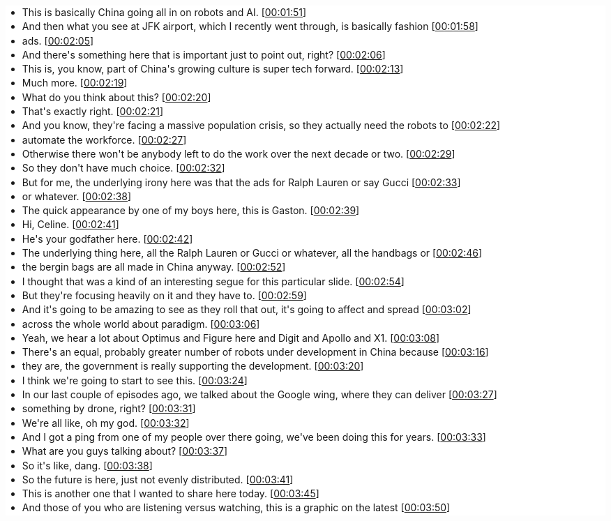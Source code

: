 *  This is basically China going all in on robots and AI. [[00:01:51](https://www.youtube.com/watch?v=YrW-YEc9ovk&t=111.4s)]
*  And then what you see at JFK airport, which I recently went through, is basically fashion [[00:01:58](https://www.youtube.com/watch?v=YrW-YEc9ovk&t=118.48s)]
*  ads. [[00:02:05](https://www.youtube.com/watch?v=YrW-YEc9ovk&t=125.0s)]
*  And there's something here that is important just to point out, right? [[00:02:06](https://www.youtube.com/watch?v=YrW-YEc9ovk&t=126.44000000000001s)]
*  This is, you know, part of China's growing culture is super tech forward. [[00:02:13](https://www.youtube.com/watch?v=YrW-YEc9ovk&t=133.12s)]
*  Much more. [[00:02:19](https://www.youtube.com/watch?v=YrW-YEc9ovk&t=139.28s)]
*  What do you think about this? [[00:02:20](https://www.youtube.com/watch?v=YrW-YEc9ovk&t=140.28s)]
*  That's exactly right. [[00:02:21](https://www.youtube.com/watch?v=YrW-YEc9ovk&t=141.32s)]
*  And you know, they're facing a massive population crisis, so they actually need the robots to [[00:02:22](https://www.youtube.com/watch?v=YrW-YEc9ovk&t=142.32s)]
*  automate the workforce. [[00:02:27](https://www.youtube.com/watch?v=YrW-YEc9ovk&t=147.24s)]
*  Otherwise there won't be anybody left to do the work over the next decade or two. [[00:02:29](https://www.youtube.com/watch?v=YrW-YEc9ovk&t=149.04s)]
*  So they don't have much choice. [[00:02:32](https://www.youtube.com/watch?v=YrW-YEc9ovk&t=152.16s)]
*  But for me, the underlying irony here was that the ads for Ralph Lauren or say Gucci [[00:02:33](https://www.youtube.com/watch?v=YrW-YEc9ovk&t=153.16s)]
*  or whatever. [[00:02:38](https://www.youtube.com/watch?v=YrW-YEc9ovk&t=158.4s)]
*  The quick appearance by one of my boys here, this is Gaston. [[00:02:39](https://www.youtube.com/watch?v=YrW-YEc9ovk&t=159.4s)]
*  Hi, Celine. [[00:02:41](https://www.youtube.com/watch?v=YrW-YEc9ovk&t=161.6s)]
*  He's your godfather here. [[00:02:42](https://www.youtube.com/watch?v=YrW-YEc9ovk&t=162.6s)]
*  The underlying thing here, all the Ralph Lauren or Gucci or whatever, all the handbags or [[00:02:46](https://www.youtube.com/watch?v=YrW-YEc9ovk&t=166.8s)]
*  the bergin bags are all made in China anyway. [[00:02:52](https://www.youtube.com/watch?v=YrW-YEc9ovk&t=172.24s)]
*  I thought that was a kind of an interesting segue for this particular slide. [[00:02:54](https://www.youtube.com/watch?v=YrW-YEc9ovk&t=174.56s)]
*  But they're focusing heavily on it and they have to. [[00:02:59](https://www.youtube.com/watch?v=YrW-YEc9ovk&t=179.32000000000002s)]
*  And it's going to be amazing to see as they roll that out, it's going to affect and spread [[00:03:02](https://www.youtube.com/watch?v=YrW-YEc9ovk&t=182.26000000000002s)]
*  across the whole world about paradigm. [[00:03:06](https://www.youtube.com/watch?v=YrW-YEc9ovk&t=186.60000000000002s)]
*  Yeah, we hear a lot about Optimus and Figure here and Digit and Apollo and X1. [[00:03:08](https://www.youtube.com/watch?v=YrW-YEc9ovk&t=188.20000000000002s)]
*  There's an equal, probably greater number of robots under development in China because [[00:03:16](https://www.youtube.com/watch?v=YrW-YEc9ovk&t=196.79999999999998s)]
*  they are, the government is really supporting the development. [[00:03:20](https://www.youtube.com/watch?v=YrW-YEc9ovk&t=200.64s)]
*  I think we're going to start to see this. [[00:03:24](https://www.youtube.com/watch?v=YrW-YEc9ovk&t=204.92s)]
*  In our last couple of episodes ago, we talked about the Google wing, where they can deliver [[00:03:27](https://www.youtube.com/watch?v=YrW-YEc9ovk&t=207.32s)]
*  something by drone, right? [[00:03:31](https://www.youtube.com/watch?v=YrW-YEc9ovk&t=211.23999999999998s)]
*  We're all like, oh my god. [[00:03:32](https://www.youtube.com/watch?v=YrW-YEc9ovk&t=212.23999999999998s)]
*  And I got a ping from one of my people over there going, we've been doing this for years. [[00:03:33](https://www.youtube.com/watch?v=YrW-YEc9ovk&t=213.72s)]
*  What are you guys talking about? [[00:03:37](https://www.youtube.com/watch?v=YrW-YEc9ovk&t=217.12s)]
*  So it's like, dang. [[00:03:38](https://www.youtube.com/watch?v=YrW-YEc9ovk&t=218.6s)]
*  So the future is here, just not evenly distributed. [[00:03:41](https://www.youtube.com/watch?v=YrW-YEc9ovk&t=221.39999999999998s)]
*  This is another one that I wanted to share here today. [[00:03:45](https://www.youtube.com/watch?v=YrW-YEc9ovk&t=225.32s)]
*  And those of you who are listening versus watching, this is a graphic on the latest [[00:03:50](https://www.youtube.com/watch?v=YrW-YEc9ovk&t=230.0s)]